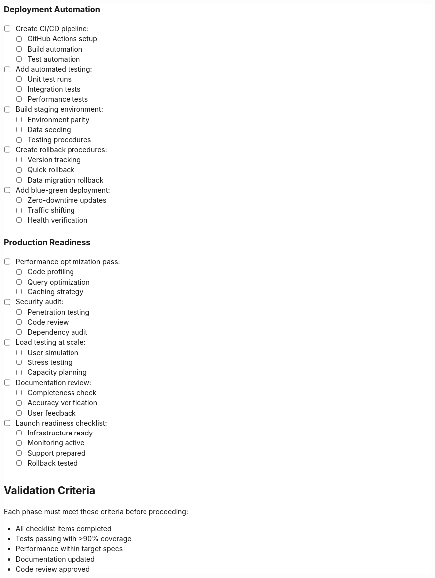 ### Deployment Automation
- [ ] Create CI/CD pipeline:
  - [ ] GitHub Actions setup
  - [ ] Build automation
  - [ ] Test automation
- [ ] Add automated testing:
  - [ ] Unit test runs
  - [ ] Integration tests
  - [ ] Performance tests
- [ ] Build staging environment:
  - [ ] Environment parity
  - [ ] Data seeding
  - [ ] Testing procedures
- [ ] Create rollback procedures:
  - [ ] Version tracking
  - [ ] Quick rollback
  - [ ] Data migration rollback
- [ ] Add blue-green deployment:
  - [ ] Zero-downtime updates
  - [ ] Traffic shifting
  - [ ] Health verification

### Production Readiness
- [ ] Performance optimization pass:
  - [ ] Code profiling
  - [ ] Query optimization
  - [ ] Caching strategy
- [ ] Security audit:
  - [ ] Penetration testing
  - [ ] Code review
  - [ ] Dependency audit
- [ ] Load testing at scale:
  - [ ] User simulation
  - [ ] Stress testing
  - [ ] Capacity planning
- [ ] Documentation review:
  - [ ] Completeness check
  - [ ] Accuracy verification
  - [ ] User feedback
- [ ] Launch readiness checklist:
  - [ ] Infrastructure ready
  - [ ] Monitoring active
  - [ ] Support prepared
  - [ ] Rollback tested

## Validation Criteria
Each phase must meet these criteria before proceeding:
- All checklist items completed
- Tests passing with >90% coverage
- Performance within target specs
- Documentation updated
- Code review approved
